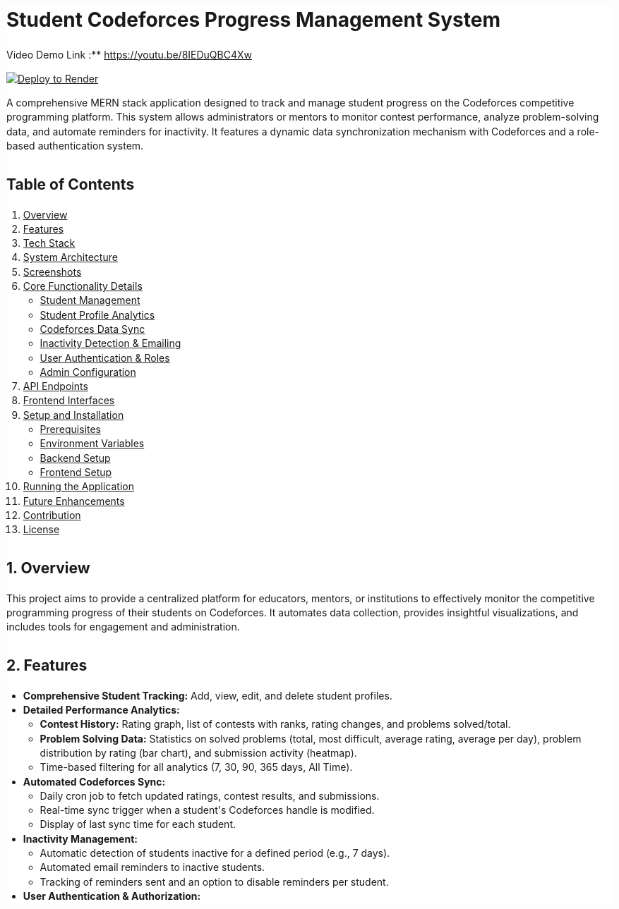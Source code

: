 # Student Codeforces Progress Management System


Video Demo Link :** https://youtu.be/8IEDuQBC4Xw

[![Deploy to Render](https://render.com/images/deploy-to-render-button.svg)](https://student-progress-ui.onrender.com)

A comprehensive MERN stack application designed to track and manage student progress on the Codeforces competitive programming platform. This system allows administrators or mentors to monitor contest performance, analyze problem-solving data, and automate reminders for inactivity. It features a dynamic data synchronization mechanism with Codeforces and a role-based authentication system.

## Table of Contents
1.  [Overview](#1-overview)
2.  [Features](#2-features)
3.  [Tech Stack](#3-tech-stack)
4.  [System Architecture](#4-system-architecture)
5.  [Screenshots](#5-screenshots)
6.  [Core Functionality Details](#6-core-functionality-details)
    *   [Student Management](#student-management)
    *   [Student Profile Analytics](#student-profile-analytics)
    *   [Codeforces Data Sync](#codeforces-data-sync)
    *   [Inactivity Detection & Emailing](#inactivity-detection--emailing)
    *   [User Authentication & Roles](#user-authentication--roles)
    *   [Admin Configuration](#admin-configuration)
7.  [API Endpoints](#7-api-endpoints)
8.  [Frontend Interfaces](#8-frontend-interfaces)
9.  [Setup and Installation](#9-setup-and-installation)
    *   [Prerequisites](#prerequisites)
    *   [Environment Variables](#environment-variables)
    *   [Backend Setup](#backend-setup)
    *   [Frontend Setup](#frontend-setup)
10. [Running the Application](#10-running-the-application)
11. [Future Enhancements](#11-future-enhancements)
12. [Contribution](#12-contribution)
13. [License](#13-license)

## 1. Overview

This project aims to provide a centralized platform for educators, mentors, or institutions to effectively monitor the competitive programming progress of their students on Codeforces. It automates data collection, provides insightful visualizations, and includes tools for engagement and administration.

## 2. Features

*   **Comprehensive Student Tracking:** Add, view, edit, and delete student profiles.
*   **Detailed Performance Analytics:**
    *   **Contest History:** Rating graph, list of contests with ranks, rating changes, and problems solved/total.
    *   **Problem Solving Data:** Statistics on solved problems (total, most difficult, average rating, average per day), problem distribution by rating (bar chart), and submission activity (heatmap).
    *   Time-based filtering for all analytics (7, 30, 90, 365 days, All Time).
*   **Automated Codeforces Sync:**
    *   Daily cron job to fetch updated ratings, contest results, and submissions.
    *   Real-time sync trigger when a student's Codeforces handle is modified.
    *   Display of last sync time for each student.
*   **Inactivity Management:**
    *   Automatic detection of students inactive for a defined period (e.g., 7 days).
    *   Automated email reminders to inactive students.
    *   Tracking of reminders sent and an option to disable reminders per student.
*   **User Authentication & Authorization:**